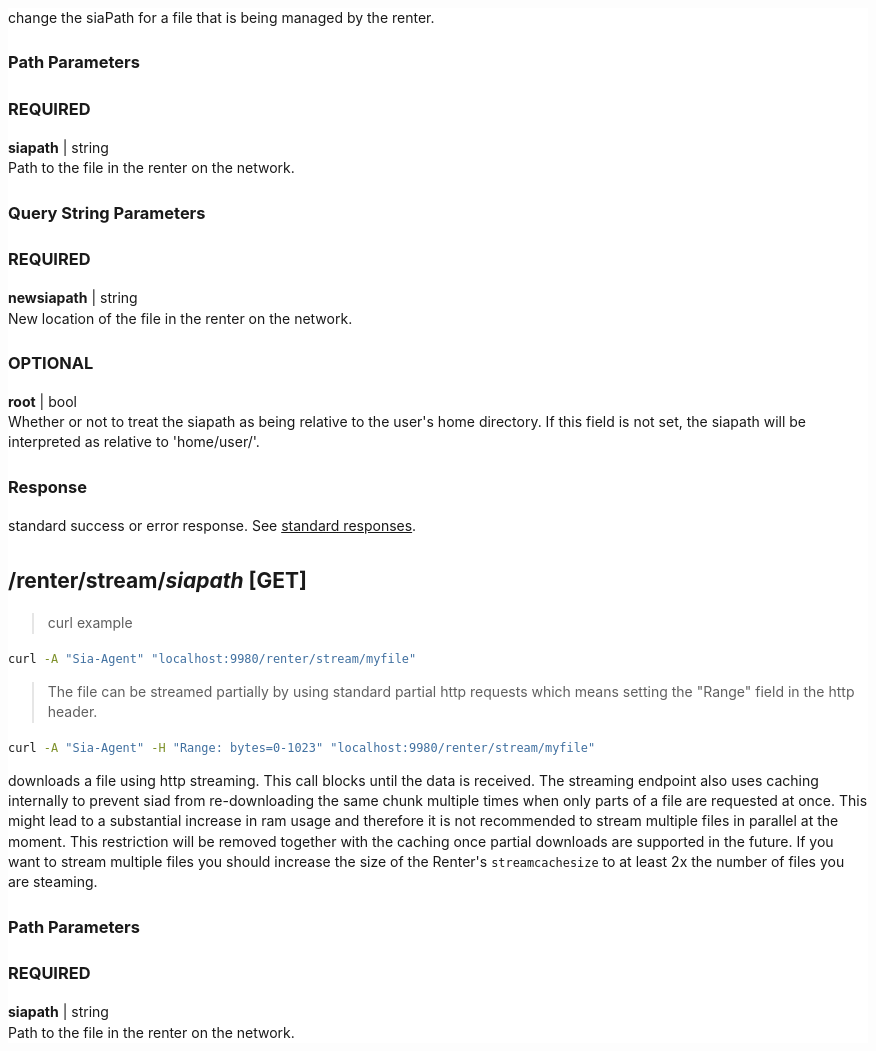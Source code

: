change the siaPath for a file that is being managed by the renter.

### Path Parameters
### REQUIRED
**siapath** | string  
Path to the file in the renter on the network.

### Query String Parameters
### REQUIRED
**newsiapath** | string  
New location of the file in the renter on the network.  

### OPTIONAL
**root** | bool  
Whether or not to treat the siapath as being relative to the user's home
directory. If this field is not set, the siapath will be interpreted as
relative to 'home/user/'.

### Response

standard success or error response. See [standard
responses](#standard-responses).

## /renter/stream/*siapath* [GET]
> curl example  

```sh
curl -A "Sia-Agent" "localhost:9980/renter/stream/myfile"
```  

> The file can be streamed partially by using standard partial http requests
> which means setting the "Range" field in the http header.  

```sh
curl -A "Sia-Agent" -H "Range: bytes=0-1023" "localhost:9980/renter/stream/myfile"
```

downloads a file using http streaming. This call blocks until the data is
received. The streaming endpoint also uses caching internally to prevent siad
from re-downloading the same chunk multiple times when only parts of a file are
requested at once. This might lead to a substantial increase in ram usage and
therefore it is not recommended to stream multiple files in parallel at the
moment. This restriction will be removed together with the caching once partial
downloads are supported in the future. If you want to stream multiple files you
should increase the size of the Renter's `streamcachesize` to at least 2x the
number of files you are steaming.

### Path Parameters
### REQUIRED
**siapath** | string  
Path to the file in the renter on the network.
